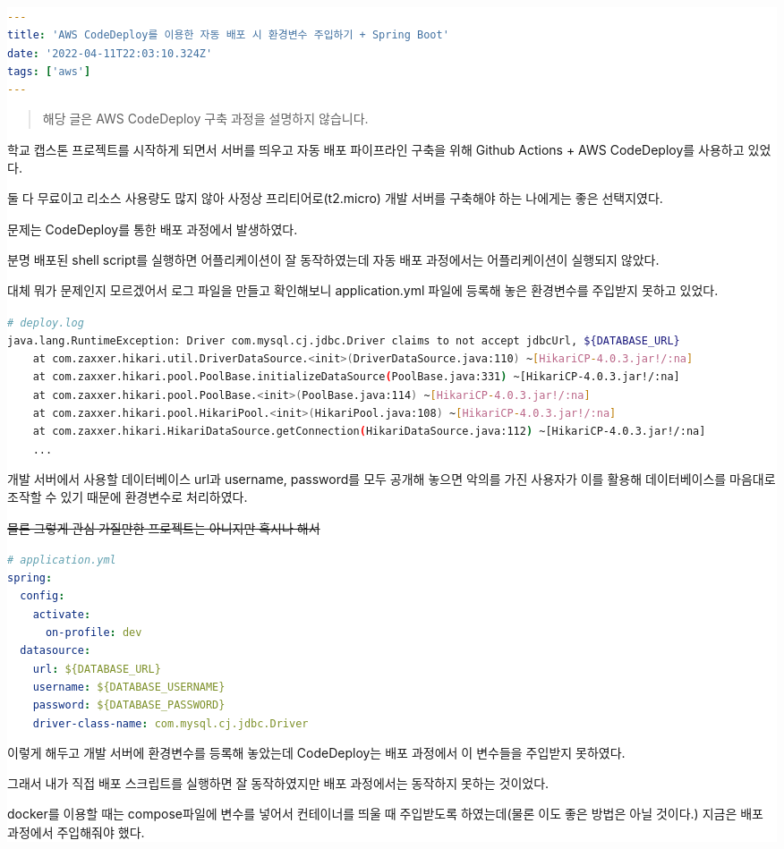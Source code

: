 ```yaml
---
title: 'AWS CodeDeploy를 이용한 자동 배포 시 환경변수 주입하기 + Spring Boot'
date: '2022-04-11T22:03:10.324Z'
tags: ['aws']
---
```


> 해당 글은 AWS CodeDeploy 구축 과정을 설명하지 않습니다.

학교 캡스톤 프로젝트를 시작하게 되면서 서버를 띄우고 자동 배포 파이프라인 구축을 위해 Github Actions + AWS CodeDeploy를 사용하고 있었다.

둘 다 무료이고 리소스 사용량도 많지 않아 사정상 프리티어로(t2.micro) 개발 서버를 구축해야 하는 나에게는 좋은 선택지였다.

문제는 CodeDeploy를 통한 배포 과정에서 발생하였다.

분명 배포된 shell script를 실행하면 어플리케이션이 잘 동작하였는데 자동 배포 과정에서는 어플리케이션이 실행되지 않았다.

대체 뭐가 문제인지 모르겠어서 로그 파일을 만들고 확인해보니 application.yml 파일에 등록해 놓은 환경변수를 주입받지 못하고 있었다.

```bash
# deploy.log
java.lang.RuntimeException: Driver com.mysql.cj.jdbc.Driver claims to not accept jdbcUrl, ${DATABASE_URL}
	at com.zaxxer.hikari.util.DriverDataSource.<init>(DriverDataSource.java:110) ~[HikariCP-4.0.3.jar!/:na]
	at com.zaxxer.hikari.pool.PoolBase.initializeDataSource(PoolBase.java:331) ~[HikariCP-4.0.3.jar!/:na]
	at com.zaxxer.hikari.pool.PoolBase.<init>(PoolBase.java:114) ~[HikariCP-4.0.3.jar!/:na]
	at com.zaxxer.hikari.pool.HikariPool.<init>(HikariPool.java:108) ~[HikariCP-4.0.3.jar!/:na]
	at com.zaxxer.hikari.HikariDataSource.getConnection(HikariDataSource.java:112) ~[HikariCP-4.0.3.jar!/:na]
	...
```

개발 서버에서 사용할 데이터베이스 url과 username, password를 모두 공개해 놓으면 악의를 가진 사용자가 이를 활용해 데이터베이스를 마음대로 조작할 수 있기 때문에 환경변수로 처리하였다.

~~물론 그렇게 관심 가질만한 프로젝트는 아니지만 혹시나 해서~~

```yaml
# application.yml
spring:
  config:
    activate:
      on-profile: dev
  datasource:
    url: ${DATABASE_URL}
    username: ${DATABASE_USERNAME}
    password: ${DATABASE_PASSWORD}
    driver-class-name: com.mysql.cj.jdbc.Driver
```

이렇게 해두고 개발 서버에 환경변수를 등록해 놓았는데 CodeDeploy는 배포 과정에서 이 변수들을 주입받지 못하였다.

그래서 내가 직접 배포 스크립트를 실행하면 잘 동작하였지만 배포 과정에서는 동작하지 못하는 것이었다.

docker를 이용할 때는 compose파일에 변수를 넣어서 컨테이너를 띄울 때 주입받도록 하였는데(물론 이도 좋은 방법은 아닐 것이다.) 지금은 배포 과정에서 주입해줘야 했다.
